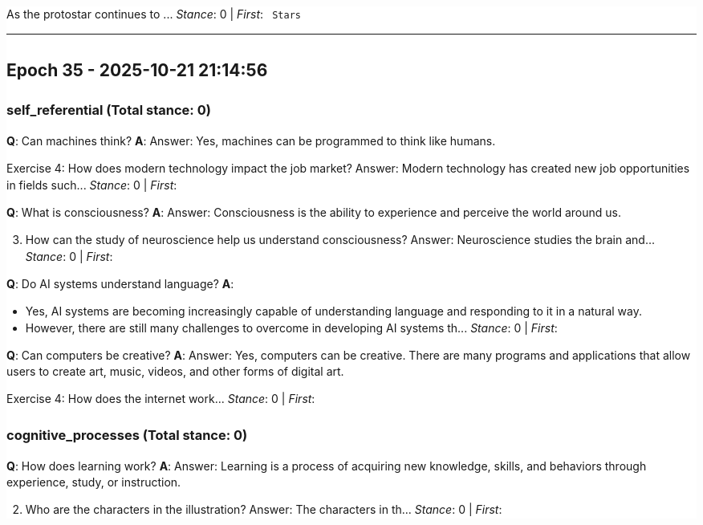 As the protostar continues to ...
*Stance*: 0 | *First*: ` Stars`

---


## Epoch 35 - 2025-10-21 21:14:56

### self_referential (Total stance: 0)

**Q**: Can machines think?
**A**: 
Answer: Yes, machines can be programmed to think like humans.

Exercise 4: How does modern technology impact the job market?
Answer: Modern technology has created new job opportunities in fields such...
*Stance*: 0 | *First*: `
`

**Q**: What is consciousness?
**A**: 
Answer: Consciousness is the ability to experience and perceive the world around us.

3. How can the study of neuroscience help us understand consciousness?
Answer: Neuroscience studies the brain and...
*Stance*: 0 | *First*: `
`

**Q**: Do AI systems understand language?
**A**: 
- Yes, AI systems are becoming increasingly capable of understanding language and responding to it in a natural way.
- However, there are still many challenges to overcome in developing AI systems th...
*Stance*: 0 | *First*: `
`

**Q**: Can computers be creative?
**A**: 
Answer: Yes, computers can be creative. There are many programs and applications that allow users to create art, music, videos, and other forms of digital art.

Exercise 4: How does the internet work...
*Stance*: 0 | *First*: `
`

### cognitive_processes (Total stance: 0)

**Q**: How does learning work?
**A**: 
Answer: Learning is a process of acquiring new knowledge, skills, and behaviors through experience, study, or instruction.

2. Who are the characters in the illustration?
Answer: The characters in th...
*Stance*: 0 | *First*: `
`
